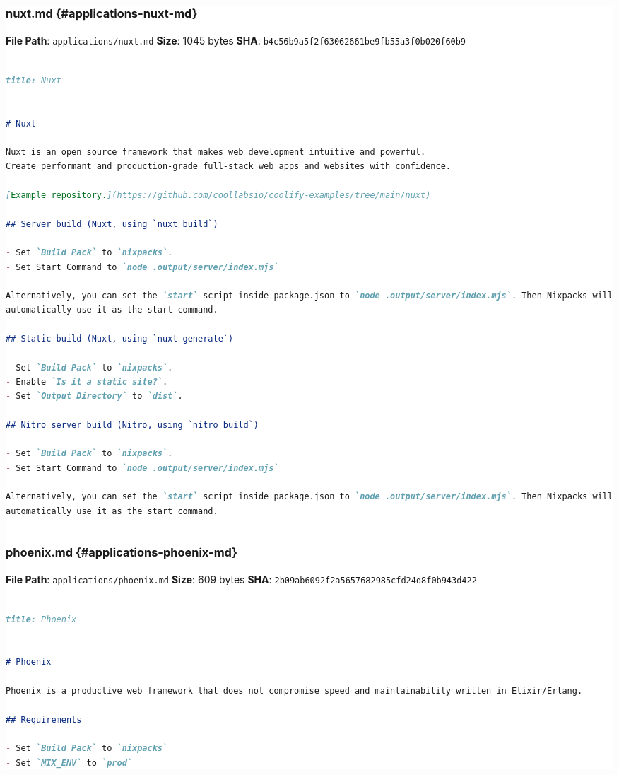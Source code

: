 

### nuxt.md {#applications-nuxt-md}

**File Path**: `applications/nuxt.md`
**Size**: 1045 bytes
**SHA**: `b4c56b9a5f2f63062661be9fb55a3f0b020f60b9`

```markdown
---
title: Nuxt
---

# Nuxt

Nuxt is an open source framework that makes web development intuitive and powerful.
Create performant and production-grade full-stack web apps and websites with confidence.

[Example repository.](https://github.com/coollabsio/coolify-examples/tree/main/nuxt)

## Server build (Nuxt, using `nuxt build`)

- Set `Build Pack` to `nixpacks`.
- Set Start Command to `node .output/server/index.mjs`

Alternatively, you can set the `start` script inside package.json to `node .output/server/index.mjs`. Then Nixpacks will automatically use it as the start command.

## Static build (Nuxt, using `nuxt generate`)

- Set `Build Pack` to `nixpacks`.
- Enable `Is it a static site?`.
- Set `Output Directory` to `dist`.

## Nitro server build (Nitro, using `nitro build`)

- Set `Build Pack` to `nixpacks`.
- Set Start Command to `node .output/server/index.mjs`

Alternatively, you can set the `start` script inside package.json to `node .output/server/index.mjs`. Then Nixpacks will automatically use it as the start command.

```

---


### phoenix.md {#applications-phoenix-md}

**File Path**: `applications/phoenix.md`
**Size**: 609 bytes
**SHA**: `2b09ab6092f2a5657682985cfd24d8f0b943d422`

```markdown
---
title: Phoenix
---

# Phoenix

Phoenix is a productive web framework that does not compromise speed and maintainability written in Elixir/Erlang.

## Requirements

- Set `Build Pack` to `nixpacks`
- Set `MIX_ENV` to `prod`
```